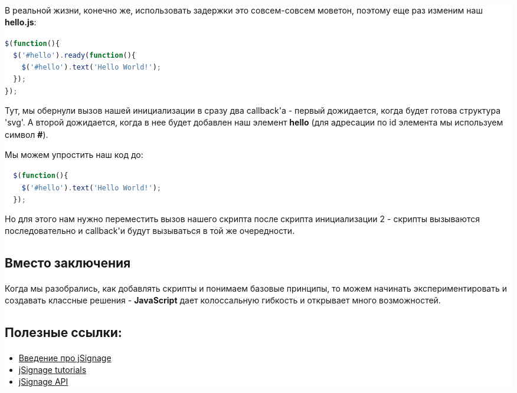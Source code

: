 
В реальной жизни, конечно же, использовать задержки это совсем-совсем моветон, поэтому еще раз изменим наш **hello.js**:
```js
$(function(){
  $('#hello').ready(function(){
    $('#hello').text('Hello World!');
  });
});
```

Тут, мы обернули вызов нашей инициализации в сразу два callback'а - первый дожидается, когда будет готова структура 'svg'. А второй дожидается, когда в нее будет добавлен наш элемент **hello** (для адресации по id элемента мы используем символ **#**).

Мы можем упростить наш код до:
```js
  $(function(){
    $('#hello').text('Hello World!');
  });
```
Но для этого нам нужно переместить вызов нашего скрипта после скрипта инициализации 2 - скрипты вызываются последовательно и callback'и будут вызываться в той же очередности.

## Вместо заключения

Когда мы разобрались, как добавлять скрипты и понимаем базовые принципы, то можем начинать экспериментировать и создавать классные решения - **JavaScript** дает колоссальную гибкость и открывает много возможностей.


## Полезные ссылки:
- [Введение про jSignage](https://support.spinetix.com/wiki/JSignage)
- [jSignage tutorials](https://support.spinetix.com/wiki/JSignage_tutorials)
- [jSignage API](https://support.spinetix.com/wiki/JSignage_API)


